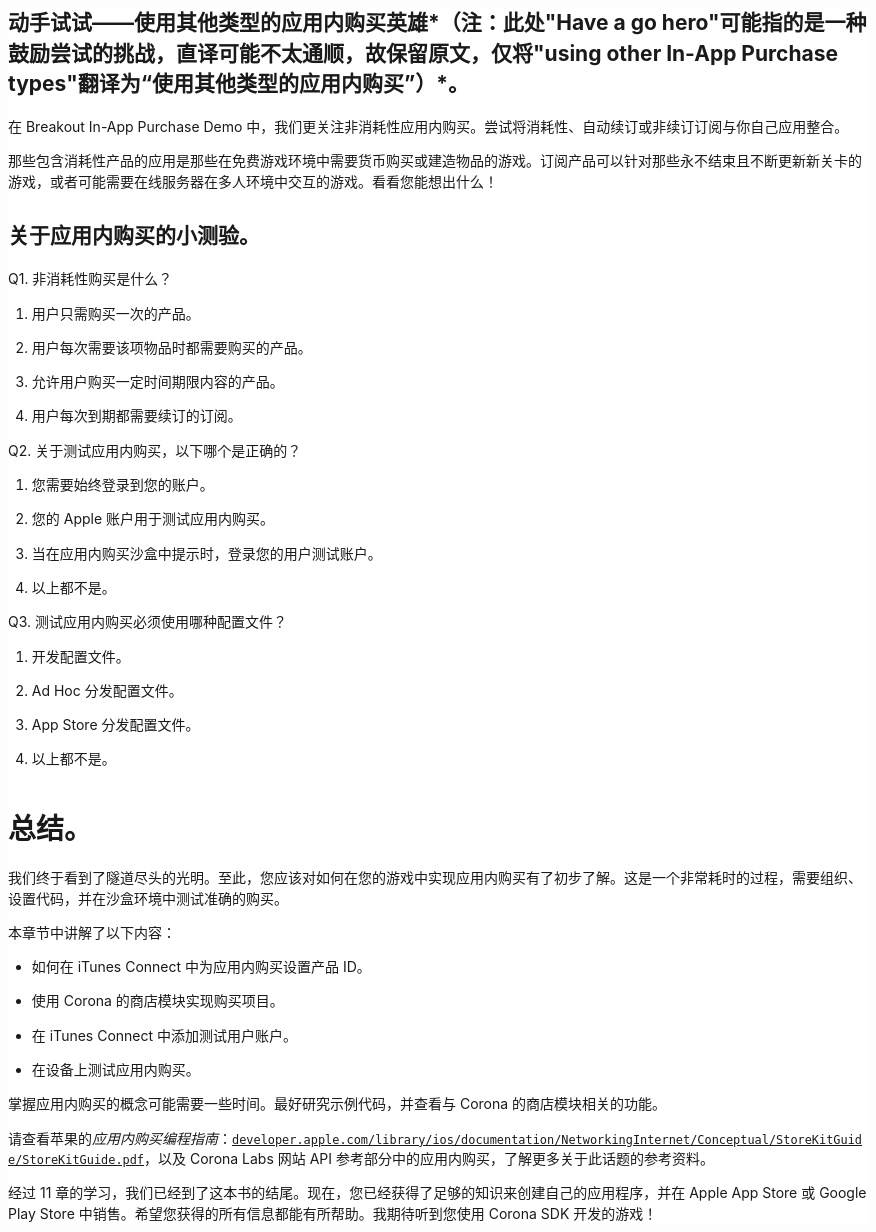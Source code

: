 ## 动手试试——使用其他类型的应用内购买英雄*（注：此处"Have a go hero"可能指的是一种鼓励尝试的挑战，直译可能不太通顺，故保留原文，仅将"using other In-App Purchase types"翻译为“使用其他类型的应用内购买”）*。

在 Breakout In-App Purchase Demo 中，我们更关注非消耗性应用内购买。尝试将消耗性、自动续订或非续订订阅与你自己应用整合。

那些包含消耗性产品的应用是那些在免费游戏环境中需要货币购买或建造物品的游戏。订阅产品可以针对那些永不结束且不断更新新关卡的游戏，或者可能需要在线服务器在多人环境中交互的游戏。看看您能想出什么！

## 关于应用内购买的小测验。

Q1. 非消耗性购买是什么？

1.  用户只需购买一次的产品。

1.  用户每次需要该项物品时都需要购买的产品。

1.  允许用户购买一定时间期限内容的产品。

1.  用户每次到期都需要续订的订阅。

Q2. 关于测试应用内购买，以下哪个是正确的？

1.  您需要始终登录到您的账户。

1.  您的 Apple 账户用于测试应用内购买。

1.  当在应用内购买沙盒中提示时，登录您的用户测试账户。

1.  以上都不是。

Q3. 测试应用内购买必须使用哪种配置文件？

1.  开发配置文件。

1.  Ad Hoc 分发配置文件。

1.  App Store 分发配置文件。

1.  以上都不是。

# 总结。

我们终于看到了隧道尽头的光明。至此，您应该对如何在您的游戏中实现应用内购买有了初步了解。这是一个非常耗时的过程，需要组织、设置代码，并在沙盒环境中测试准确的购买。

本章节中讲解了以下内容：

+   如何在 iTunes Connect 中为应用内购买设置产品 ID。

+   使用 Corona 的商店模块实现购买项目。

+   在 iTunes Connect 中添加测试用户账户。

+   在设备上测试应用内购买。

掌握应用内购买的概念可能需要一些时间。最好研究示例代码，并查看与 Corona 的商店模块相关的功能。

请查看苹果的*应用内购买编程指南*：[`developer.apple.com/library/ios/documentation/NetworkingInternet/Conceptual/StoreKitGuide/StoreKitGuide.pdf`](https://developer.apple.com/library/ios/documentation/NetworkingInternet/Conceptual/StoreKitGuide/StoreKitGuide.pdf)，以及 Corona Labs 网站 API 参考部分中的应用内购买，了解更多关于此话题的参考资料。

经过 11 章的学习，我们已经到了这本书的结尾。现在，您已经获得了足够的知识来创建自己的应用程序，并在 Apple App Store 或 Google Play Store 中销售。希望您获得的所有信息都能有所帮助。我期待听到您使用 Corona SDK 开发的游戏！
